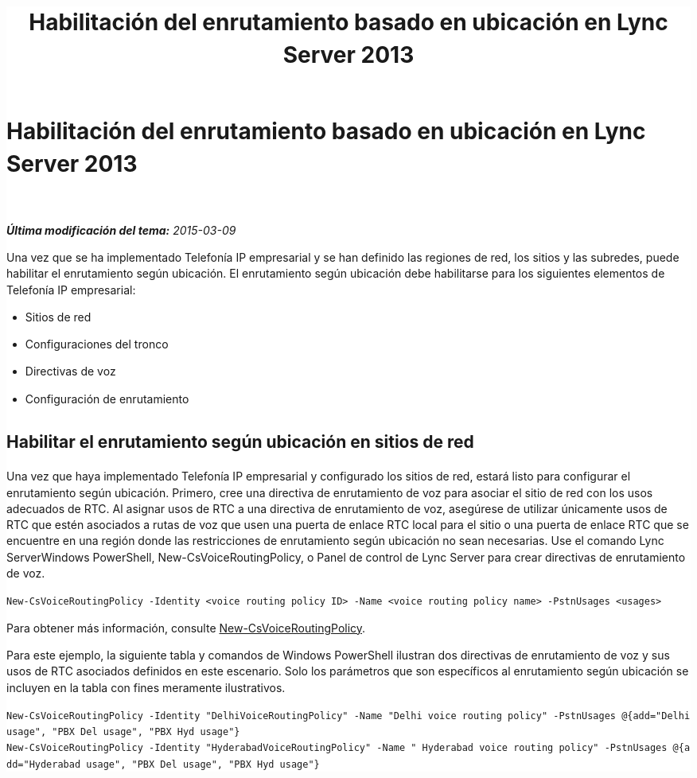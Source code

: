﻿---
title: Habilitación del enrutamiento basado en ubicación en Lync Server 2013
TOCTitle: Habilitación del enrutamiento basado en ubicación en Lync Server 2013
ms:assetid: 029ede7e-0c4e-4ad2-af99-909ae674d6fe
ms:mtpsurl: https://technet.microsoft.com/es-es/library/JJ994014(v=OCS.15)
ms:contentKeyID: 52061583
ms.date: 01/07/2017
mtps_version: v=OCS.15
ms.translationtype: HT
---

# Habilitación del enrutamiento basado en ubicación en Lync Server 2013

 

_**Última modificación del tema:** 2015-03-09_

Una vez que se ha implementado Telefonía IP empresarial y se han definido las regiones de red, los sitios y las subredes, puede habilitar el enrutamiento según ubicación. El enrutamiento según ubicación debe habilitarse para los siguientes elementos de Telefonía IP empresarial:

  - Sitios de red

  - Configuraciones del tronco

  - Directivas de voz

  - Configuración de enrutamiento

## Habilitar el enrutamiento según ubicación en sitios de red

Una vez que haya implementado Telefonía IP empresarial y configurado los sitios de red, estará listo para configurar el enrutamiento según ubicación. Primero, cree una directiva de enrutamiento de voz para asociar el sitio de red con los usos adecuados de RTC. Al asignar usos de RTC a una directiva de enrutamiento de voz, asegúrese de utilizar únicamente usos de RTC que estén asociados a rutas de voz que usen una puerta de enlace RTC local para el sitio o una puerta de enlace RTC que se encuentre en una región donde las restricciones de enrutamiento según ubicación no sean necesarias. Use el comando Lync ServerWindows PowerShell, New-CsVoiceRoutingPolicy, o Panel de control de Lync Server para crear directivas de enrutamiento de voz.

    New-CsVoiceRoutingPolicy -Identity <voice routing policy ID> -Name <voice routing policy name> -PstnUsages <usages>

Para obtener más información, consulte [New-CsVoiceRoutingPolicy](https://docs.microsoft.com/en-us/powershell/module/skype/New-CsVoiceRoutingPolicy).

Para este ejemplo, la siguiente tabla y comandos de Windows PowerShell ilustran dos directivas de enrutamiento de voz y sus usos de RTC asociados definidos en este escenario. Solo los parámetros que son específicos al enrutamiento según ubicación se incluyen en la tabla con fines meramente ilustrativos.

    New-CsVoiceRoutingPolicy -Identity "DelhiVoiceRoutingPolicy" -Name "Delhi voice routing policy" -PstnUsages @{add="Delhi usage", "PBX Del usage", "PBX Hyd usage"}
    New-CsVoiceRoutingPolicy -Identity "HyderabadVoiceRoutingPolicy" -Name " Hyderabad voice routing policy" -PstnUsages @{add="Hyderabad usage", "PBX Del usage", "PBX Hyd usage"}
